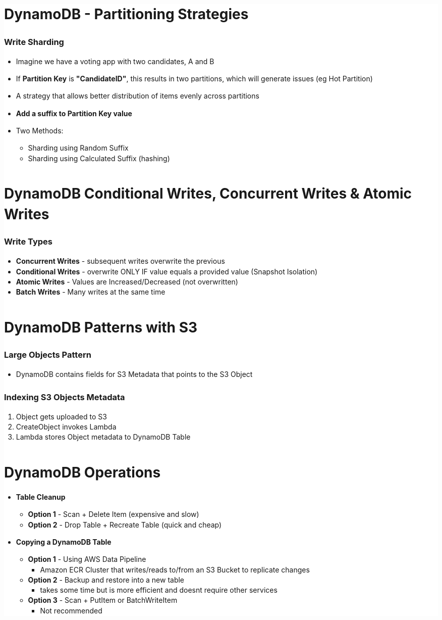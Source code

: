 # DynamoDB - Partitioning Strategies

### Write Sharding

- Imagine we have a voting app with two candidates, A and B
- If **Partition Key** is **"CandidateID"**, this results in two partitions, which will generate issues (eg Hot Partition)

- A strategy that allows better distribution of items evenly across partitions
- **Add a suffix to Partition Key value**
- Two Methods:
    - Sharding using Random Suffix
    - Sharding using Calculated Suffix (hashing)

# DynamoDB Conditional Writes, Concurrent Writes & Atomic Writes

### Write Types

- **Concurrent Writes** - subsequent writes overwrite the previous
- **Conditional Writes** - overwrite ONLY IF value equals a provided value (Snapshot Isolation)
- **Atomic Writes** - Values are Increased/Decreased (not overwritten)
- **Batch Writes** - Many writes at the same time

# DynamoDB Patterns with S3

### Large Objects Pattern

- DynamoDB contains fields for S3 Metadata that points to the S3 Object

### Indexing S3 Objects Metadata

1. Object gets uploaded to S3
2. CreateObject invokes Lambda
3. Lambda stores Object metadata to DynamoDB Table

# DynamoDB Operations

- **Table Cleanup**
    - **Option 1** - Scan + Delete Item (expensive and slow)
    - **Option 2** - Drop Table + Recreate Table (quick and cheap)

- **Copying a DynamoDB Table**
    - **Option 1** - Using AWS Data Pipeline
        - Amazon ECR Cluster that writes/reads to/from an S3 Bucket to replicate changes
    - **Option 2** - Backup and restore into a new table
        - takes some time but is more efficient and doesnt require other services
    - **Option 3** - Scan + PutItem or BatchWriteItem
        - Not recommended
